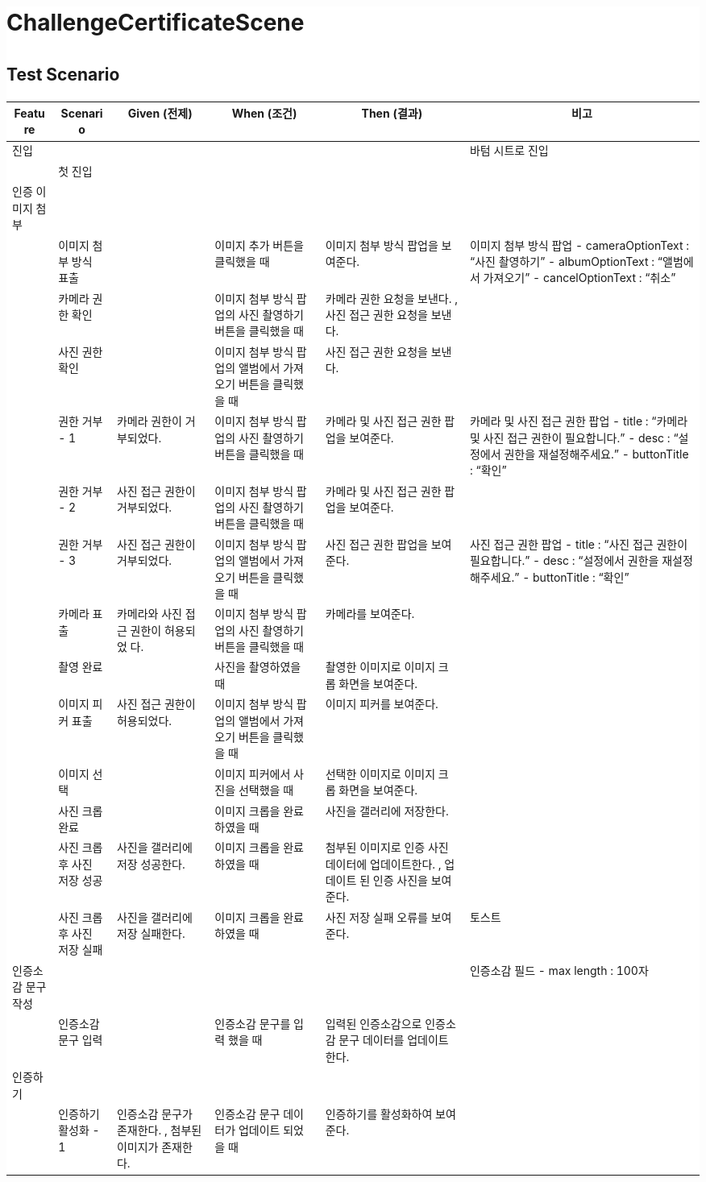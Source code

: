 # ChallengeCertificateScene

## Test Scenario

| Feature    | Scenario         | Given (전제)                          | When (조건)                          | Then (결과)                                         | 비고                                                                                                     |
| ---------- | ---------------- | ----------------------------------- | ---------------------------------- | ------------------------------------------------- | ------------------------------------------------------------------------------------------------------ |
| 진입         |                  |                                     |                                    |                                                   | 바텀 시트로 진입                                                                                              |
|            | 첫 진입             |                                     |                                    |                                                   |                                                                                                        |
| 인증 이미지 첨부  |                  |                                     |                                    |                                                   |                                                                                                        |
|            | 이미지 첨부 방식 표출     |                                     | 이미지 추가 버튼을 클릭했을 때                  | 이미지 첨부 방식 팝업을 보여준다.                               | 이미지 첨부 방식 팝업 - cameraOptionText : “사진 촬영하기” - albumOptionText : “앨범에서 가져오기” - cancelOptionText : “취소”  |
|            | 카메라 권한 확인        |                                     | 이미지 첨부 방식 팝업의 사진 촬영하기 버튼을 클릭했을 때   | 카메라 권한 요청을 보낸다. , 사진 접근 권한 요청을 보낸다.               |                                                                                                        |
|            | 사진 권한 확인         |                                     | 이미지 첨부 방식 팝업의 앨범에서 가져오기 버튼을 클릭했을 때 | 사진 접근 권한 요청을 보낸다.                                 |                                                                                                        |
|            | 권한 거부 - 1        | 카메라 권한이 거부되었다.                      | 이미지 첨부 방식 팝업의 사진 촬영하기 버튼을 클릭했을 때   | 카메라 및 사진 접근 권한 팝업을 보여준다.                          | 카메라 및 사진 접근 권한 팝업 - title : “카메라 및 사진 접근 권한이 필요합니다.” - desc : “설정에서 권한을 재설정해주세요.” - buttonTitle : “확인” |
|            | 권한 거부 - 2        | 사진 접근 권한이 거부되었다.                    | 이미지 첨부 방식 팝업의 사진 촬영하기 버튼을 클릭했을 때   | 카메라 및 사진 접근 권한 팝업을 보여준다.                          |                                                                                                        |
|            | 권한 거부 - 3        | 사진 접근 권한이 거부되었다.                    | 이미지 첨부 방식 팝업의 앨범에서 가져오기 버튼을 클릭했을 때 | 사진 접근 권한 팝업을 보여준다.                                | 사진 접근 권한 팝업 - title : “사진 접근 권한이 필요합니다.” - desc : “설정에서 권한을 재설정해주세요.” - buttonTitle : “확인”             |
|            | 카메라 표출           | 카메라와 사진 접근 권한이 허용되었 다.              | 이미지 첨부 방식 팝업의 사진 촬영하기 버튼을 클릭했을 때   | 카메라를 보여준다.                                        |                                                                                                        |
|            | 촬영 완료            |                                     | 사진을 촬영하였을 때                        | 촬영한 이미지로 이미지 크롭 화면을 보여준다.                         |                                                                                                        |
|            | 이미지 피커 표출        | 사진 접근 권한이 허용되었다.                    | 이미지 첨부 방식 팝업의 앨범에서 가져오기 버튼을 클릭했을 때 | 이미지 피커를 보여준다.                                     |                                                                                                        |
|            | 이미지 선택           |                                     | 이미지 피커에서 사진을 선택했을 때                | 선택한 이미지로 이미지 크롭 화면을 보여준다.                         |                                                                                                        |
|            | 사진 크롭 완료         |                                     | 이미지 크롭을 완료하였을 때                    | 사진을 갤러리에 저장한다.                                    |                                                                                                        |
|            | 사진 크롭 후 사진 저장 성공 | 사진을 갤러리에 저장 성공한다.                   | 이미지 크롭을 완료하였을 때                    | 첨부된 이미지로 인증 사진 데이터에 업데이트한다. , 업데이트 된 인증 사진을 보여준다. |                                                                                                        |
|            | 사진 크롭 후 사진 저장 실패 | 사진을 갤러리에 저장 실패한다.                   | 이미지 크롭을 완료하였을 때                    | 사진 저장 실패 오류를 보여준다.                                | 토스트                                                                                                    |
| 인증소감 문구 작성 |                  |                                     |                                    |                                                   | 인증소감 필드 - max length : 100자                                                                            |
|            | 인증소감 문구 입력       |                                     | 인증소감 문구를 입력 했을 때                   | 입력된 인증소감으로 인증소감 문구 데이터를 업데이트한다.                   |                                                                                                        |
| 인증하기       |                  |                                     |                                    |                                                   |                                                                                                        |
|            | 인증하기 활성화 - 1     | 인증소감 문구가 존재한다. , 첨부된 이미지가 존재한다.     | 인증소감 문구 데이터가 업데이트 되었을 때            | 인증하기를 활성화하여 보여준다.                                 |                                                                                                        |